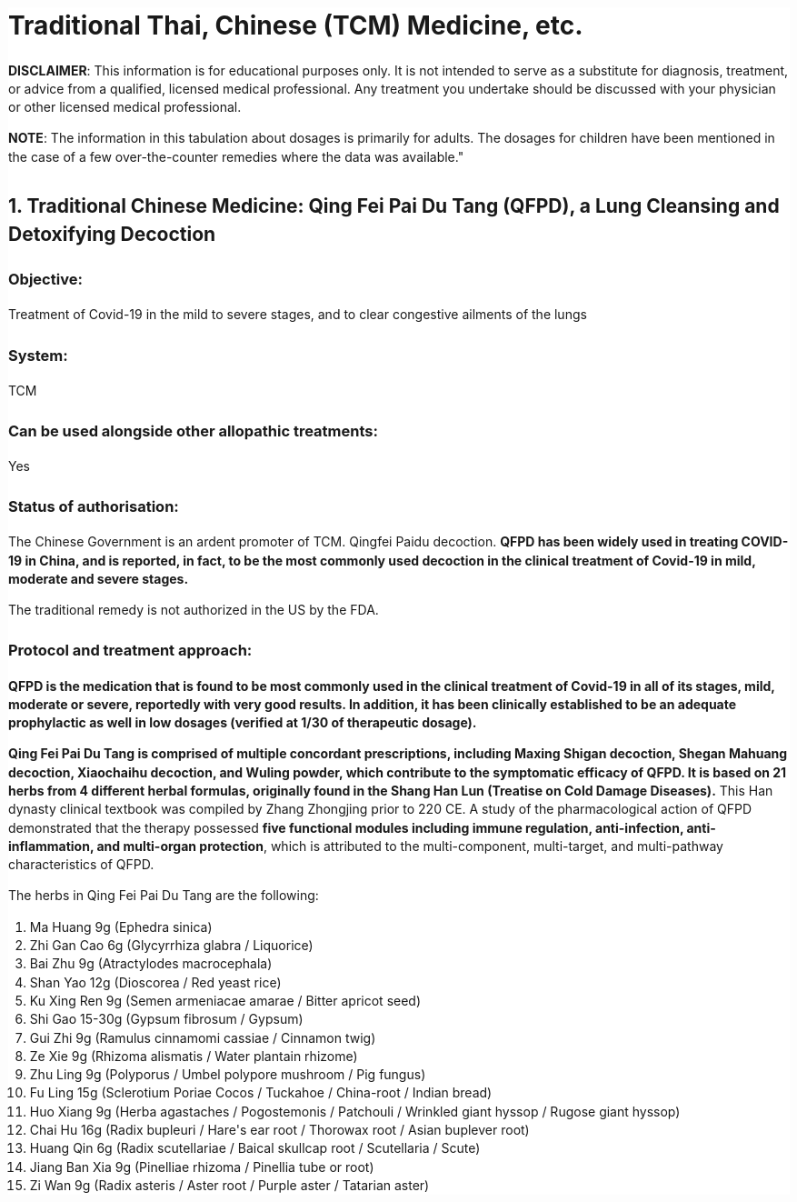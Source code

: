 # Traditional Thai, Chinese (TCM) Medicine, etc.

**DISCLAIMER**: This information is for educational purposes only. It is not intended to serve as a substitute for diagnosis, treatment, or advice from a qualified, licensed medical professional. Any treatment you undertake should be discussed with your physician or other licensed medical professional.

**NOTE**: The information in this tabulation about dosages is primarily for adults. The dosages for children have been mentioned in the case of a few over-the-counter remedies where the data was available."	

## 1. Traditional Chinese Medicine: Qing Fei Pai Du Tang (QFPD), a Lung Cleansing and Detoxifying Decoction

### Objective: 
Treatment of Covid-19 in the mild to severe stages, and to clear congestive ailments of the lungs

### System:
TCM

### Can be used alongside other allopathic treatments:
Yes

### Status of authorisation:
The Chinese Government is an ardent promoter of TCM. Qingfei Paidu decoction. **QFPD has been widely used in treating COVID-19 in China, and is reported, in fact, to be the most commonly used decoction in the clinical treatment of Covid-19 in mild, moderate and severe stages.**

The traditional remedy is not authorized in the US by the FDA.

### Protocol and treatment approach:
**QFPD is the medication that is found to be most commonly used in the clinical treatment of Covid-19 in all of its stages, mild, moderate or severe, reportedly with very good results. In addition, it has been clinically established to be an adequate prophylactic as well in low dosages (verified at 1/30 of therapeutic dosage).**

**Qing Fei Pai Du Tang is comprised of multiple concordant prescriptions, including Maxing Shigan decoction, Shegan Mahuang decoction, Xiaochaihu decoction, and Wuling powder, which contribute to the symptomatic efficacy of QFPD. It is based on 21 herbs from 4 different herbal formulas, originally found in the Shang Han Lun (Treatise on Cold Damage Diseases).** This Han dynasty clinical textbook was compiled by Zhang Zhongjing prior to 220 CE. A study of the pharmacological action of QFPD demonstrated that the therapy possessed **five functional modules including immune regulation, anti-infection, anti-inflammation, and multi-organ protection**, which is attributed to the multi-component, multi-target, and multi-pathway characteristics of QFPD.

The herbs in Qing Fei Pai Du Tang are the following:

1. Ma Huang 9g (Ephedra sinica)
2. Zhi Gan Cao 6g (Glycyrrhiza glabra / Liquorice)
3. Bai Zhu 9g (Atractylodes macrocephala)
4. Shan Yao 12g (Dioscorea / Red yeast rice)
5. Ku Xing Ren 9g (Semen armeniacae amarae / Bitter apricot seed)
6. Shi Gao 15-30g (Gypsum fibrosum / Gypsum)
7. Gui Zhi 9g (Ramulus cinnamomi cassiae / Cinnamon twig)
8. Ze Xie 9g (Rhizoma alismatis / Water plantain rhizome)
9. Zhu Ling 9g (Polyporus / Umbel polypore mushroom / Pig fungus)
10. Fu Ling 15g (Sclerotium Poriae Cocos / Tuckahoe / China-root / Indian bread)
11. Huo Xiang 9g (Herba agastaches / Pogostemonis / Patchouli / Wrinkled giant hyssop / Rugose giant hyssop)
12. Chai Hu 16g (Radix bupleuri / Hare's ear root / Thorowax root / Asian buplever root)
13. Huang Qin 6g (Radix scutellariae / Baical skullcap root / Scutellaria / Scute)
14. Jiang Ban Xia 9g (Pinelliae rhizoma / Pinellia tube or root)
15. Zi Wan 9g (Radix asteris / Aster root / Purple aster / Tatarian aster)